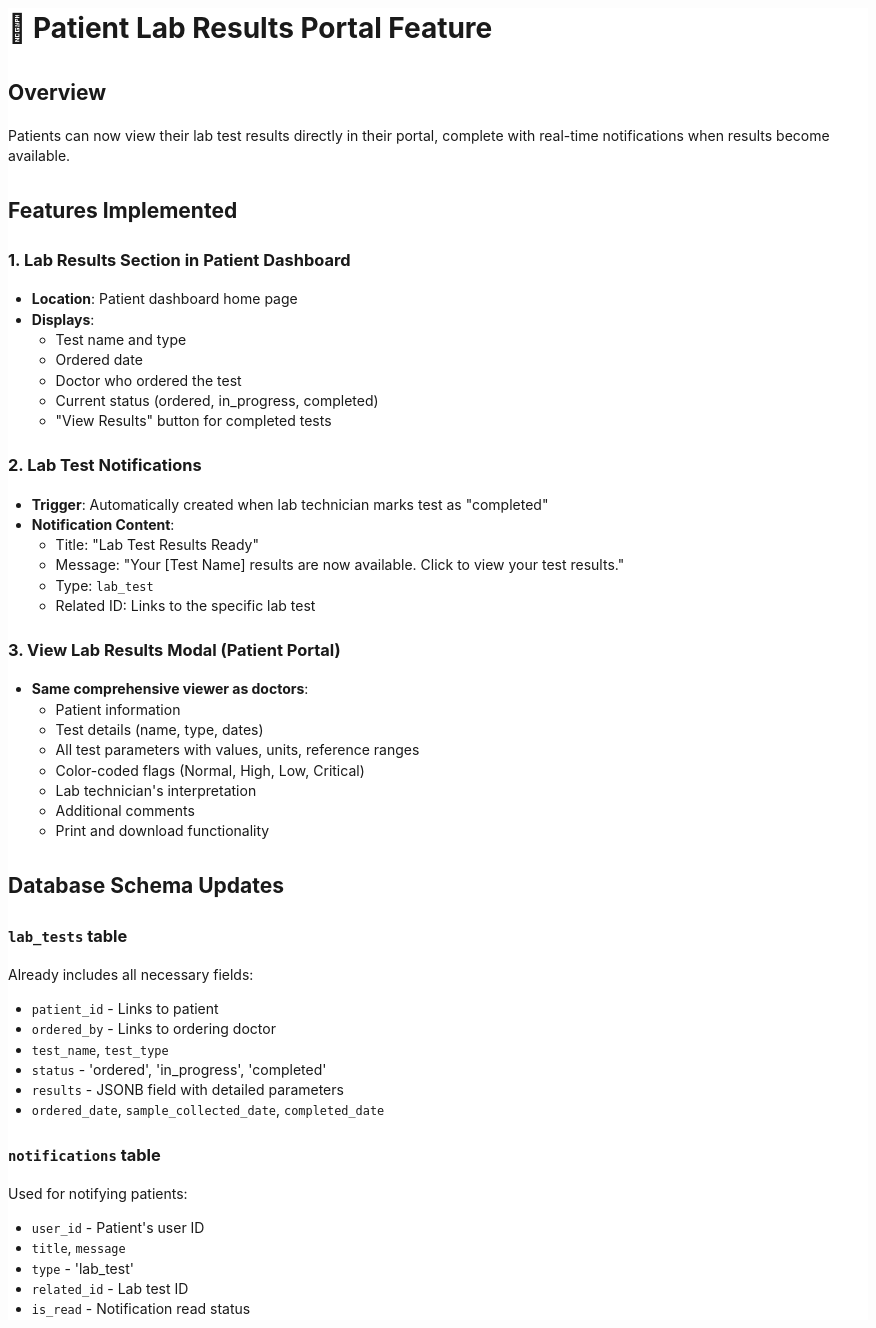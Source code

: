 # 🧪 Patient Lab Results Portal Feature

## Overview
Patients can now view their lab test results directly in their portal, complete with real-time notifications when results become available.

## Features Implemented

### 1. Lab Results Section in Patient Dashboard
- **Location**: Patient dashboard home page
- **Displays**:
  - Test name and type
  - Ordered date
  - Doctor who ordered the test
  - Current status (ordered, in_progress, completed)
  - "View Results" button for completed tests

### 2. Lab Test Notifications
- **Trigger**: Automatically created when lab technician marks test as "completed"
- **Notification Content**:
  - Title: "Lab Test Results Ready"
  - Message: "Your [Test Name] results are now available. Click to view your test results."
  - Type: `lab_test`
  - Related ID: Links to the specific lab test

### 3. View Lab Results Modal (Patient Portal)
- **Same comprehensive viewer as doctors**:
  - Patient information
  - Test details (name, type, dates)
  - All test parameters with values, units, reference ranges
  - Color-coded flags (Normal, High, Low, Critical)
  - Lab technician's interpretation
  - Additional comments
  - Print and download functionality

## Database Schema Updates

### `lab_tests` table
Already includes all necessary fields:
- `patient_id` - Links to patient
- `ordered_by` - Links to ordering doctor
- `test_name`, `test_type`
- `status` - 'ordered', 'in_progress', 'completed'
- `results` - JSONB field with detailed parameters
- `ordered_date`, `sample_collected_date`, `completed_date`

### `notifications` table
Used for notifying patients:
- `user_id` - Patient's user ID
- `title`, `message`
- `type` - 'lab_test'
- `related_id` - Lab test ID
- `is_read` - Notification read status

